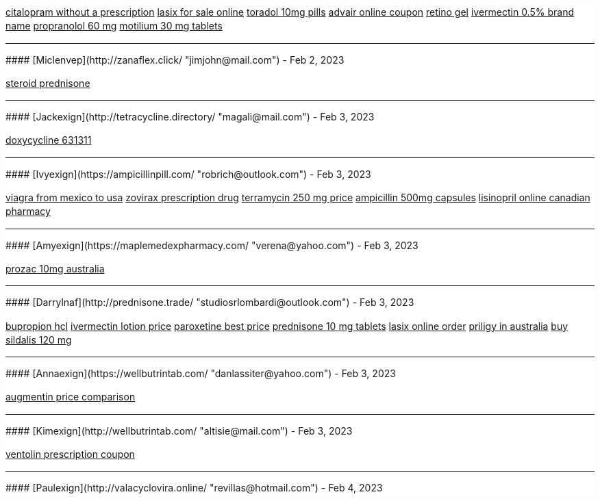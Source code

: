 [citalopram without a prescription](https://citalopramtab.online/) [lasix for sale online](https://lasix2023.online/) [toradol 10mg pills](https://toradol.best/) [advair online coupon](https://advair.directory/) [retino gel](https://retinoa.cyou/) [ivermectin 0.5% brand name](https://ivermectin.gives/) [propranolol 60 mg](https://propranolol.ink/) [motilium 30 mg tablets](https://motilium.lol/)
<hr />
#### 
[Miclenvep](http://zanaflex.click/ "jimjohn@mail.com") - <time datetime="2023-02-07 23:26:47">Feb 2, 2023</time>

[steroid prednisone](http://prednisone.trade/)
<hr />
#### 
[Jackexign](http://tetracycline.directory/ "magali@mail.com") - <time datetime="2023-02-08 06:55:42">Feb 3, 2023</time>

[doxycycline 631311](http://doxycycline2023.online/)
<hr />
#### 
[Ivyexign](https://ampicillinpill.com/ "robrich@outlook.com") - <time datetime="2023-02-08 11:03:46">Feb 3, 2023</time>

[viagra from mexico to usa](https://sildenafilsuhagra.online/) [zovirax prescription drug](https://acyclovirpill.online/) [terramycin 250 mg price](https://tetracycline.ink/) [ampicillin 500mg capsules](https://ampicillinpill.com/) [lisinopril online canadian pharmacy](https://lisinopril.men/)
<hr />
#### 
[Amyexign](https://maplemedexpharmacy.com/ "verena@yahoo.com") - <time datetime="2023-02-08 11:34:55">Feb 3, 2023</time>

[prozac 10mg australia](https://prozacpill.online/)
<hr />
#### 
[Darrylnaf](http://prednisone.trade/ "studiosrlombardi@outlook.com") - <time datetime="2023-02-08 12:18:18">Feb 3, 2023</time>

[bupropion hcl](http://bupropion.best/) [ivermectin lotion price](http://ivermectin.foundation/) [paroxetine best price](http://paxiltab.monster/) [prednisone 10 mg tablets](http://prednisone.trade/) [lasix online order](http://lasix2023.online/) [priligy in australia](http://dapoxetinetabs.monster/) [buy sildalis 120 mg](http://sildalistabs.online/)
<hr />
#### 
[Annaexign](https://wellbutrintab.com/ "danlassiter@yahoo.com") - <time datetime="2023-02-08 19:32:02">Feb 3, 2023</time>

[augmentin price comparison](https://amoxicillinp.com/)
<hr />
#### 
[Kimexign](http://wellbutrintab.com/ "altisie@mail.com") - <time datetime="2023-02-08 21:10:51">Feb 3, 2023</time>

[ventolin prescription coupon](http://albuterolz.com/)
<hr />
#### 
[Paulexign](http://valacyclovira.online/ "revillas@hotmail.com") - <time datetime="2023-02-09 00:35:18">Feb 4, 2023</time>

